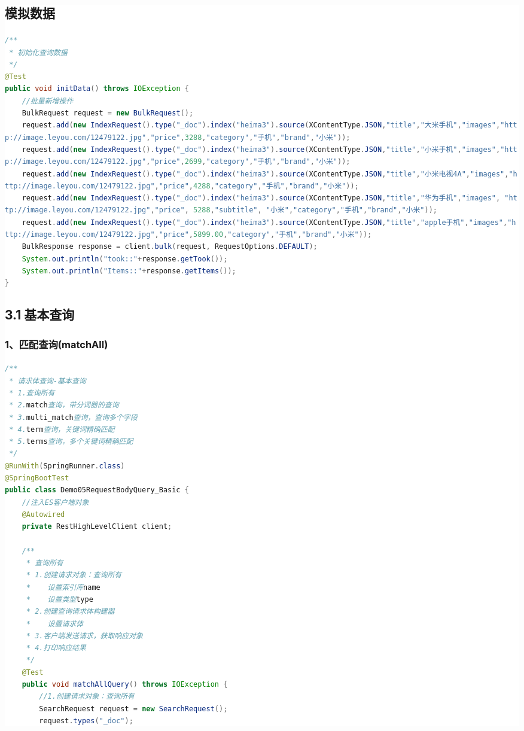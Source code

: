 ## 模拟数据

```java
/**
 * 初始化查询数据
 */
@Test
public void initData() throws IOException {
    //批量新增操作
    BulkRequest request = new BulkRequest();
    request.add(new IndexRequest().type("_doc").index("heima3").source(XContentType.JSON,"title","大米手机","images","http://image.leyou.com/12479122.jpg","price",3288,"category","手机","brand","小米"));
    request.add(new IndexRequest().type("_doc").index("heima3").source(XContentType.JSON,"title","小米手机","images","http://image.leyou.com/12479122.jpg","price",2699,"category","手机","brand","小米"));
    request.add(new IndexRequest().type("_doc").index("heima3").source(XContentType.JSON,"title","小米电视4A","images","http://image.leyou.com/12479122.jpg","price",4288,"category","手机","brand","小米"));
    request.add(new IndexRequest().type("_doc").index("heima3").source(XContentType.JSON,"title","华为手机","images", "http://image.leyou.com/12479122.jpg","price", 5288,"subtitle", "小米","category","手机","brand","小米"));
    request.add(new IndexRequest().type("_doc").index("heima3").source(XContentType.JSON,"title","apple手机","images","http://image.leyou.com/12479122.jpg","price",5899.00,"category","手机","brand","小米"));
    BulkResponse response = client.bulk(request, RequestOptions.DEFAULT);
    System.out.println("took::"+response.getTook());
    System.out.println("Items::"+response.getItems());
}
```

## 3.1 基本查询

### 1、匹配查询(matchAll)

```java
/**
 * 请求体查询-基本查询
 * 1.查询所有
 * 2.match查询，带分词器的查询
 * 3.multi_match查询，查询多个字段
 * 4.term查询，关键词精确匹配
 * 5.terms查询，多个关键词精确匹配
 */
@RunWith(SpringRunner.class)
@SpringBootTest
public class Demo05RequestBodyQuery_Basic {
    //注入ES客户端对象
    @Autowired
    private RestHighLevelClient client;

    /**
     * 查询所有
     * 1.创建请求对象：查询所有
     *    设置索引库name
     *    设置类型type
     * 2.创建查询请求体构建器
     *    设置请求体
     * 3.客户端发送请求，获取响应对象
     * 4.打印响应结果
     */
    @Test
    public void matchAllQuery() throws IOException {
        //1.创建请求对象：查询所有
        SearchRequest request = new SearchRequest();
        request.types("_doc");
```